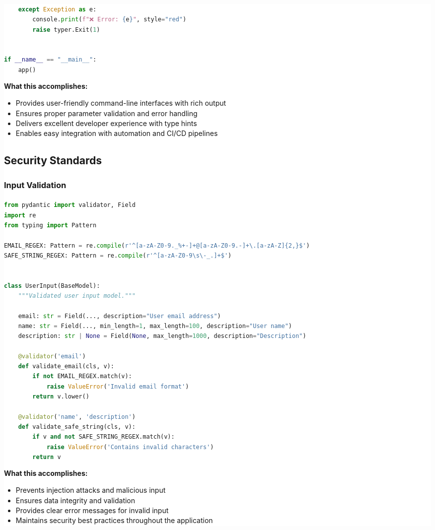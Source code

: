 ```python
    except Exception as e:
        console.print(f"❌ Error: {e}", style="red")
        raise typer.Exit(1)


if __name__ == "__main__":
    app()
```

**What this accomplishes:**
- Provides user-friendly command-line interfaces with rich output
- Ensures proper parameter validation and error handling
- Delivers excellent developer experience with type hints
- Enables easy integration with automation and CI/CD pipelines

## Security Standards

### Input Validation

```python
from pydantic import validator, Field
import re
from typing import Pattern

EMAIL_REGEX: Pattern = re.compile(r'^[a-zA-Z0-9._%+-]+@[a-zA-Z0-9.-]+\.[a-zA-Z]{2,}$')
SAFE_STRING_REGEX: Pattern = re.compile(r'^[a-zA-Z0-9\s\-_.]+$')


class UserInput(BaseModel):
    """Validated user input model."""
    
    email: str = Field(..., description="User email address")
    name: str = Field(..., min_length=1, max_length=100, description="User name")
    description: str | None = Field(None, max_length=1000, description="Description")
    
    @validator('email')
    def validate_email(cls, v):
        if not EMAIL_REGEX.match(v):
            raise ValueError('Invalid email format')
        return v.lower()
    
    @validator('name', 'description')
    def validate_safe_string(cls, v):
        if v and not SAFE_STRING_REGEX.match(v):
            raise ValueError('Contains invalid characters')
        return v
```

**What this accomplishes:**
- Prevents injection attacks and malicious input
- Ensures data integrity and validation
- Provides clear error messages for invalid input
- Maintains security best practices throughout the application
